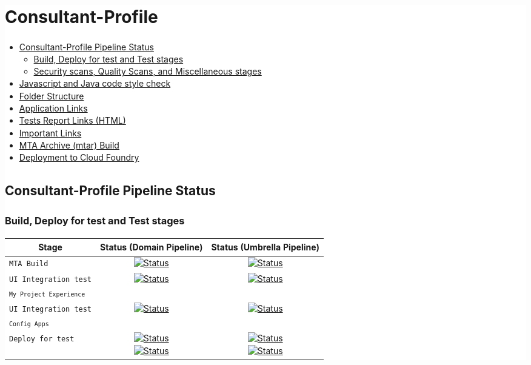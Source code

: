 # Consultant-Profile
  

- [Consultant-Profile Pipeline Status](#consultant-profile-pipeline-status)
  - [Build, Deploy for test and Test stages](#build-deploy-for-test-and-test-stages)
  - [Security scans, Quality Scans, and Miscellaneous stages](#security-scans-quality-scans-and-miscellaneous-stages)
- [Javascript and Java code style check](#javascript-and-java-code-style-check)
- [Folder Structure](#folder-structure)
- [Application Links](#application-links)
- [Tests Report Links (HTML)](#tests-report-links-html)
- [Important Links](#important-links)
- [MTA Archive (mtar) Build](#mta-archive-mtar-build)
- [Deployment to Cloud Foundry](#deployment-to-cloud-foundry)

 
## Consultant-Profile Pipeline Status

### Build, Deploy for test and Test stages
 
| Stage                         | Status (Domain Pipeline) | Status (Umbrella Pipeline) |
|-------------------------------|:------------------------:|:--------------------------:|
| `MTA Build`                   | [![Status](https://c4prm.codepipes.wdf.sap.corp/job/c4p-rm/job/Resource~Management~Domains~-~~Consultant-Profile~Pipeline-Consultant-Profile-MTA~Build-Local~Build/badge/icon?style=plastic&subject=Status)](https://c4prm.codepipes.wdf.sap.corp/job/c4p-rm/job/Resource~Management~Domains~-~~Consultant-Profile~Pipeline-Consultant-Profile-MTA~Build-Local~Build/) | [![Status](https://c4prm.codepipes.wdf.sap.corp/job/c4p-rm/job/Resource~Management~-~Umbrella~-~~master~Pipeline-Resource-Management-Central~Build-xMake~Build/badge/icon?style=plastic&subject=Status)](https://c4prm.codepipes.wdf.sap.corp/job/c4p-rm/job/Resource~Management~-~Umbrella~-~~master~Pipeline-Resource-Management-Central~Build-xMake~Build/) |
| `UI Integration test` <br /> <sub>`My Project Experience`</sub> | [![Status](https://c4prm.codepipes.wdf.sap.corp/job/c4p-rm/job/Resource~Management~Domains~-~~Consultant-Profile~Pipeline-Consultant-Profile-UI~Integration~Tests2-Run~OPA5~Tests/badge/icon?style=plastic&subject=Status)](https://c4prm.codepipes.wdf.sap.corp/job/c4p-rm/job/Resource~Management~Domains~-~~Consultant-Profile~Pipeline-Consultant-Profile-UI~Integration~Tests2-Run~OPA5~Tests/) | [![Status](https://c4prm.codepipes.wdf.sap.corp/job/c4p-rm/job/Resource~Management~-~Umbrella~-~~master~Pipeline-Resource-Management-UI~Integration~Tests~-~CP~-~MyProjectExperience-Run~OPA5~and~QUnits~Tests~-~CP~-~MyProjectExperience/badge/icon?style=plastic&subject=Status)](https://c4prm.codepipes.wdf.sap.corp/job/c4p-rm/job/Resource~Management~-~Umbrella~-~~master~Pipeline-Resource-Management-UI~Integration~Tests~-~CP~-~MyProjectExperience-Run~OPA5~and~QUnits~Tests~-~CP~-~MyProjectExperience/) |
| `UI Integration test` <br /> <sub>`Config Apps`</sub> | [![Status](https://c4prm.codepipes.wdf.sap.corp/job/c4p-rm/job/Resource~Management~Domains~-~~Consultant-Profile~Pipeline-Consultant-Profile-UI~Integration~Tests-Run~OPA5~Tests/badge/icon?style=plastic&subject=Status)](https://c4prm.codepipes.wdf.sap.corp/job/c4p-rm/job/Resource~Management~Domains~-~~Consultant-Profile~Pipeline-Consultant-Profile-UI~Integration~Tests-Run~OPA5~Tests/) | [![Status](https://c4prm.codepipes.wdf.sap.corp/job/c4p-rm/job/Resource~Management~-~Umbrella~-~~master~Pipeline-Resource-Management-UI~Integration~Tests~-~CP~-~ConfigApps-Run~OPA5~and~QUnits~Tests~-~CP~-~ConfigApps/badge/icon?style=plastic&subject=Status)](https://c4prm.codepipes.wdf.sap.corp/job/c4p-rm/job/Resource~Management~-~Umbrella~-~~master~Pipeline-Resource-Management-UI~Integration~Tests~-~CP~-~ConfigApps-Run~OPA5~and~QUnits~Tests~-~CP~-~ConfigApps/) |
| `Deploy for test`             | [![Status](https://c4prm.codepipes.wdf.sap.corp/job/c4p-rm/job/Resource~Management~Domains~-~~Consultant-Profile~Pipeline-Consultant-Profile-Deploy~to~Test~Space-Deploy/badge/icon?style=plastic&subject=Status)](https://c4prm.codepipes.wdf.sap.corp/job/c4p-rm/job/Resource~Management~Domains~-~~Consultant-Profile~Pipeline-Consultant-Profile-Deploy~to~Test~Space-Deploy/) <br /> [![Status](https://c4prm.codepipes.wdf.sap.corp/job/c4p-rm/job/Resource~Management~Domains~-~~Consultant-Profile~Pipeline-Consultant-Profile-Deploy~to~Test~Space-Dynamic~HDI~deployment/badge/icon?style=plastic&subject=Status)](https://c4prm.codepipes.wdf.sap.corp/job/c4p-rm/job/Resource~Management~Domains~-~~Consultant-Profile~Pipeline-Consultant-Profile-Deploy~to~Test~Space-Dynamic~HDI~deployment/)| [![Status](https://c4prm.codepipes.wdf.sap.corp/job/c4p-rm/job/Resource~Management~-~Umbrella~-~~master~Pipeline-Resource-Management-Deploy~for~integration~tests-Deploy~into~test~space/badge/icon?style=plastic&subject=Status)](https://c4prm.codepipes.wdf.sap.corp/job/c4p-rm/job/Resource~Management~-~Umbrella~-~~master~Pipeline-Resource-Management-Deploy~for~integration~tests-Deploy~into~test~space/) <br /> [![Status](https://c4prm.codepipes.wdf.sap.corp/job/c4p-rm/job/Resource~Management~-~Umbrella~-~~master~Pipeline-Skill-Deploy~for~integration~tests-Dynamic~HDI~deployment/badge/icon?style=plastic&subject=Status)](https://c4prm.codepipes.wdf.sap.corp/job/c4p-rm/job/Resource~Management~-~Umbrella~-~~master~Pipeline-Skill-Deploy~for~integration~tests-Dynamic~HDI~deployment/) |